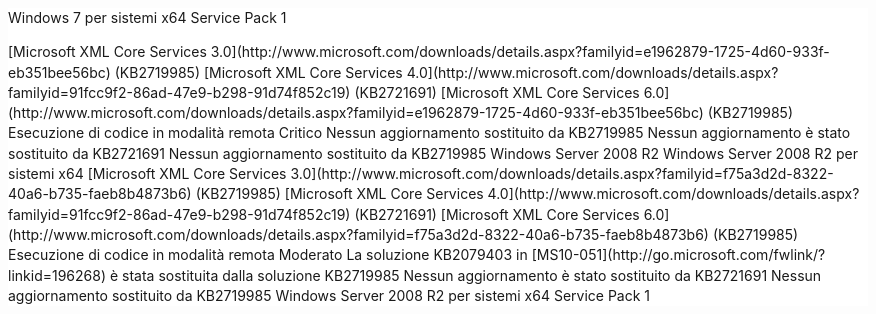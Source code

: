 Windows 7 per sistemi x64 Service Pack 1
</td>
<td style="border:1px solid black;">
[Microsoft XML Core Services 3.0](http://www.microsoft.com/downloads/details.aspx?familyid=e1962879-1725-4d60-933f-eb351bee56bc)  
(KB2719985)  
[Microsoft XML Core Services 4.0](http://www.microsoft.com/downloads/details.aspx?familyid=91fcc9f2-86ad-47e9-b298-91d74f852c19)  
(KB2721691)  
[Microsoft XML Core Services 6.0](http://www.microsoft.com/downloads/details.aspx?familyid=e1962879-1725-4d60-933f-eb351bee56bc)  
(KB2719985)
</td>
<td style="border:1px solid black;">
Esecuzione di codice in modalità remota
</td>
<td style="border:1px solid black;">
Critico
</td>
<td style="border:1px solid black;">
Nessun aggiornamento sostituito da KB2719985  
Nessun aggiornamento è stato sostituito da KB2721691  
Nessun aggiornamento sostituito da KB2719985
</td>
</tr>
<tr>
<th colspan="5">
Windows Server 2008 R2
</th>
</tr>
<tr>
<td style="border:1px solid black;">
Windows Server 2008 R2 per sistemi x64
</td>
<td style="border:1px solid black;">
[Microsoft XML Core Services 3.0](http://www.microsoft.com/downloads/details.aspx?familyid=f75a3d2d-8322-40a6-b735-faeb8b4873b6)  
(KB2719985)  
[Microsoft XML Core Services 4.0](http://www.microsoft.com/downloads/details.aspx?familyid=91fcc9f2-86ad-47e9-b298-91d74f852c19)  
(KB2721691)  
[Microsoft XML Core Services 6.0](http://www.microsoft.com/downloads/details.aspx?familyid=f75a3d2d-8322-40a6-b735-faeb8b4873b6)  
(KB2719985)
</td>
<td style="border:1px solid black;">
Esecuzione di codice in modalità remota
</td>
<td style="border:1px solid black;">
Moderato
</td>
<td style="border:1px solid black;">
La soluzione KB2079403 in [MS10-051](http://go.microsoft.com/fwlink/?linkid=196268) è stata sostituita dalla soluzione KB2719985  
Nessun aggiornamento è stato sostituito da KB2721691  
Nessun aggiornamento sostituito da KB2719985
</td>
</tr>
<tr class="alternateRow">
<td style="border:1px solid black;">
Windows Server 2008 R2 per sistemi x64 Service Pack 1
</td>
<td style="border:1px solid black;">